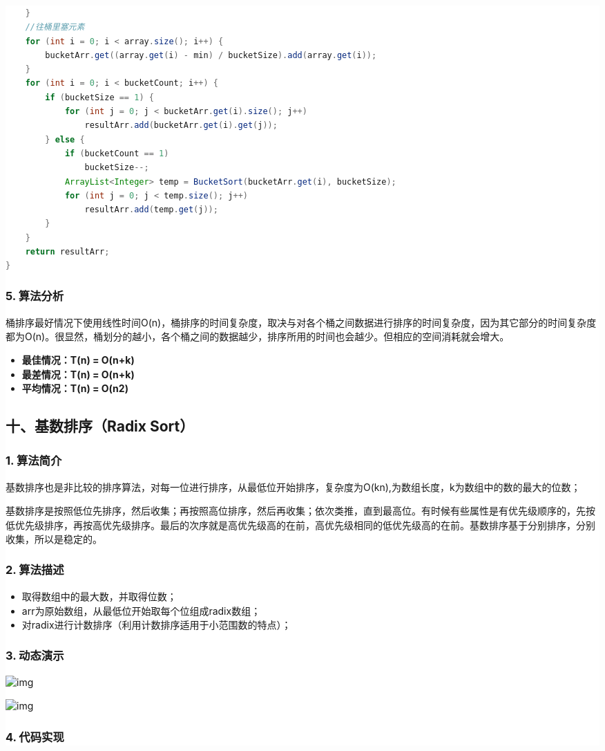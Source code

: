 ```java
    }
    //往桶里塞元素
    for (int i = 0; i < array.size(); i++) {
        bucketArr.get((array.get(i) - min) / bucketSize).add(array.get(i));
    }
    for (int i = 0; i < bucketCount; i++) {
        if (bucketSize == 1) { 
            for (int j = 0; j < bucketArr.get(i).size(); j++)
                resultArr.add(bucketArr.get(i).get(j));
        } else {
            if (bucketCount == 1)
                bucketSize--;
            ArrayList<Integer> temp = BucketSort(bucketArr.get(i), bucketSize);
            for (int j = 0; j < temp.size(); j++)
                resultArr.add(temp.get(j));
        }
    }
    return resultArr;
}
```
### 5. 算法分析

桶排序最好情况下使用线性时间O(n)，桶排序的时间复杂度，取决与对各个桶之间数据进行排序的时间复杂度，因为其它部分的时间复杂度都为O(n)。很显然，桶划分的越小，各个桶之间的数据越少，排序所用的时间也会越少。但相应的空间消耗就会增大。 

- **最佳情况：T(n) = O(n+k)**
- **最差情况：T(n) = O(n+k)**
- **平均情况：T(n) = O(n2)**

## 十、基数排序（Radix Sort）

### 1. 算法简介

基数排序也是非比较的排序算法，对每一位进行排序，从最低位开始排序，复杂度为O(kn),为数组长度，k为数组中的数的最大的位数；

基数排序是按照低位先排序，然后收集；再按照高位排序，然后再收集；依次类推，直到最高位。有时候有些属性是有优先级顺序的，先按低优先级排序，再按高优先级排序。最后的次序就是高优先级高的在前，高优先级相同的低优先级高的在前。基数排序基于分别排序，分别收集，所以是稳定的。

### 2. 算法描述

- 取得数组中的最大数，并取得位数；
- arr为原始数组，从最低位开始取每个位组成radix数组；
- 对radix进行计数排序（利用计数排序适用于小范围数的特点）；

### 3. 动态演示

![img](https://fabian.oss-cn-hangzhou.aliyuncs.com/img/849589-20171015232453668-1397662527.gif)

![img](https://fabian.oss-cn-hangzhou.aliyuncs.com/img/0630D517B5FAABFC6609A0EA9BF55F7E89E08215_size1761_w954_h537.gif)

### 4. 代码实现
